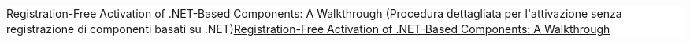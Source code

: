  <span data-ttu-id="571b4-174">[Registration-Free Activation of .NET-Based Components: A Walkthrough](https://msdn.microsoft.com/library/ms973915.aspx) (Procedura dettagliata per l'attivazione senza registrazione di componenti basati su .NET)</span><span class="sxs-lookup"><span data-stu-id="571b4-174">[Registration-Free Activation of .NET-Based Components: A Walkthrough](https://msdn.microsoft.com/library/ms973915.aspx)</span></span>
